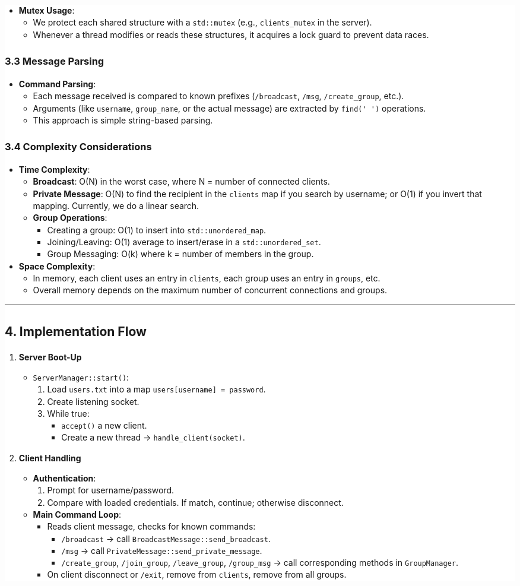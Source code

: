 - **Mutex Usage**:
  - We protect each shared structure with a `std::mutex` (e.g., `clients_mutex` in the server).  
  - Whenever a thread modifies or reads these structures, it acquires a lock guard to prevent data races.

### 3.3 Message Parsing

- **Command Parsing**:
  - Each message received is compared to known prefixes (`/broadcast`, `/msg`, `/create_group`, etc.).
  - Arguments (like `username`, `group_name`, or the actual message) are extracted by `find(' ')` operations.
  - This approach is simple string-based parsing.

### 3.4 Complexity Considerations

- **Time Complexity**:
  - **Broadcast**: O(N) in the worst case, where N = number of connected clients.  
  - **Private Message**: O(N) to find the recipient in the `clients` map if you search by username; or O(1) if you invert that mapping. Currently, we do a linear search.  
  - **Group Operations**:  
    - Creating a group: O(1) to insert into `std::unordered_map`.  
    - Joining/Leaving: O(1) average to insert/erase in a `std::unordered_set`.  
    - Group Messaging: O(k) where k = number of members in the group.  
- **Space Complexity**:
  - In memory, each client uses an entry in `clients`, each group uses an entry in `groups`, etc.  
  - Overall memory depends on the maximum number of concurrent connections and groups.  

---

## 4. Implementation Flow

1. **Server Boot-Up**  
   - `ServerManager::start()`:  
     1. Load `users.txt` into a map `users[username] = password`.  
     2. Create listening socket.  
     3. While true:  
        - `accept()` a new client.  
        - Create a new thread → `handle_client(socket)`.  

2. **Client Handling**  
   - **Authentication**:  
     1. Prompt for username/password.  
     2. Compare with loaded credentials. If match, continue; otherwise disconnect.  
   - **Main Command Loop**:  
     - Reads client message, checks for known commands:  
       - `/broadcast` → call `BroadcastMessage::send_broadcast`.  
       - `/msg` → call `PrivateMessage::send_private_message`.  
       - `/create_group`, `/join_group`, `/leave_group`, `/group_msg` → call corresponding methods in `GroupManager`.  
     - On client disconnect or `/exit`, remove from `clients`, remove from all groups.
